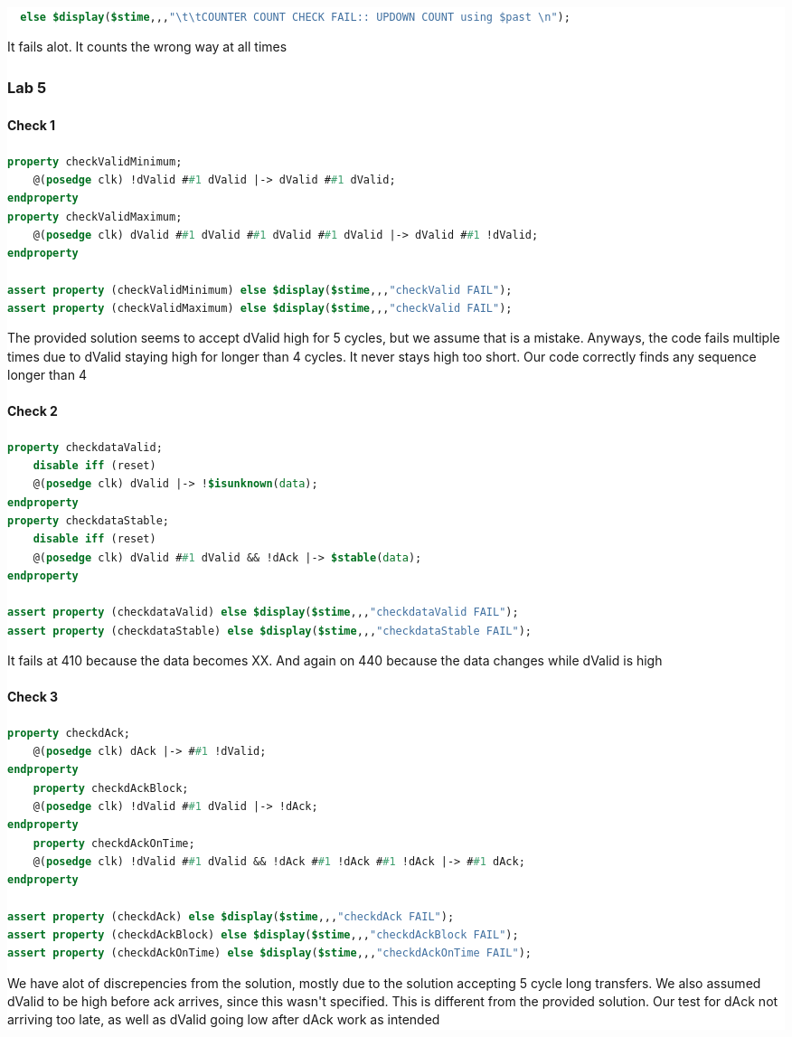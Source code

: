 ```SystemVerilog
  else $display($stime,,,"\t\tCOUNTER COUNT CHECK FAIL:: UPDOWN COUNT using $past \n"); 

```
It fails alot. It counts the wrong way at all times



### Lab 5


#### Check 1

```SystemVerilog
property checkValidMinimum;
    @(posedge clk) !dValid ##1 dValid |-> dValid ##1 dValid;
endproperty
property checkValidMaximum; 
    @(posedge clk) dValid ##1 dValid ##1 dValid ##1 dValid |-> dValid ##1 !dValid;
endproperty

assert property (checkValidMinimum) else $display($stime,,,"checkValid FAIL");
assert property (checkValidMaximum) else $display($stime,,,"checkValid FAIL");
```
The provided solution seems to accept dValid high for 5 cycles, but we assume that is a mistake. Anyways, the code fails multiple times due to dValid staying high for longer than 4 cycles. It never stays high too short. Our code correctly finds any sequence longer than 4


#### Check 2

```SystemVerilog
property checkdataValid;
    disable iff (reset)
    @(posedge clk) dValid |-> !$isunknown(data);
endproperty
property checkdataStable;
    disable iff (reset)
    @(posedge clk) dValid ##1 dValid && !dAck |-> $stable(data);
endproperty

assert property (checkdataValid) else $display($stime,,,"checkdataValid FAIL");
assert property (checkdataStable) else $display($stime,,,"checkdataStable FAIL");
```
It fails at 410 because the data becomes XX. And again on 440 because the data changes while dValid is high


#### Check 3

```SystemVerilog
property checkdAck;
    @(posedge clk) dAck |-> ##1 !dValid;
endproperty
    property checkdAckBlock;
    @(posedge clk) !dValid ##1 dValid |-> !dAck;
endproperty
    property checkdAckOnTime;
    @(posedge clk) !dValid ##1 dValid && !dAck ##1 !dAck ##1 !dAck |-> ##1 dAck;
endproperty

assert property (checkdAck) else $display($stime,,,"checkdAck FAIL");
assert property (checkdAckBlock) else $display($stime,,,"checkdAckBlock FAIL");
assert property (checkdAckOnTime) else $display($stime,,,"checkdAckOnTime FAIL");
```
We have alot of discrepencies from the solution, mostly due to the solution accepting 5 cycle long transfers. We also assumed dValid to be high before ack arrives, since this wasn't specified. This is different from the provided solution. Our test for dAck not arriving too late, as well as dValid going low after dAck work as intended